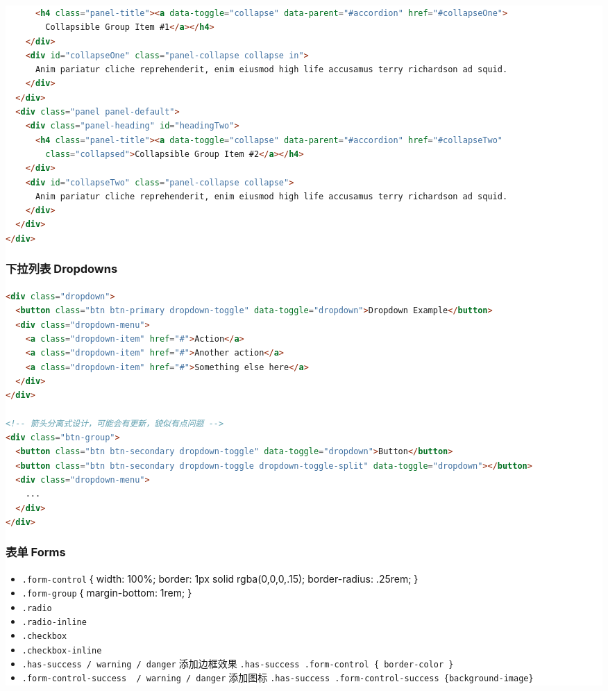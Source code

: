 ```html
      <h4 class="panel-title"><a data-toggle="collapse" data-parent="#accordion" href="#collapseOne">
        Collapsible Group Item #1</a></h4>
    </div>
    <div id="collapseOne" class="panel-collapse collapse in">
      Anim pariatur cliche reprehenderit, enim eiusmod high life accusamus terry richardson ad squid.
    </div>
  </div>
  <div class="panel panel-default">
    <div class="panel-heading" id="headingTwo">
      <h4 class="panel-title"><a data-toggle="collapse" data-parent="#accordion" href="#collapseTwo" 
        class="collapsed">Collapsible Group Item #2</a></h4>
    </div>
    <div id="collapseTwo" class="panel-collapse collapse">
      Anim pariatur cliche reprehenderit, enim eiusmod high life accusamus terry richardson ad squid.
    </div>
  </div>
</div>
```

### 下拉列表 Dropdowns

```html
<div class="dropdown">
  <button class="btn btn-primary dropdown-toggle" data-toggle="dropdown">Dropdown Example</button>
  <div class="dropdown-menu">
    <a class="dropdown-item" href="#">Action</a>
    <a class="dropdown-item" href="#">Another action</a>
    <a class="dropdown-item" href="#">Something else here</a>
  </div>
</div>

<!-- 箭头分离式设计，可能会有更新，貌似有点问题 -->
<div class="btn-group">
  <button class="btn btn-secondary dropdown-toggle" data-toggle="dropdown">Button</button>
  <button class="btn btn-secondary dropdown-toggle dropdown-toggle-split" data-toggle="dropdown"></button>
  <div class="dropdown-menu">
    ...
  </div>
</div>
```

### 表单 Forms

* `.form-control` { width: 100%; border: 1px solid rgba(0,0,0,.15); border-radius: .25rem; }
* `.form-group` { margin-bottom: 1rem; }
* `.radio`
* `.radio-inline`
* `.checkbox`
* `.checkbox-inline`
* `.has-success / warning / danger` 添加边框效果 `.has-success .form-control { border-color }`
* `.form-control-success  / warning / danger` 添加图标 `.has-success .form-control-success {background-image}`
